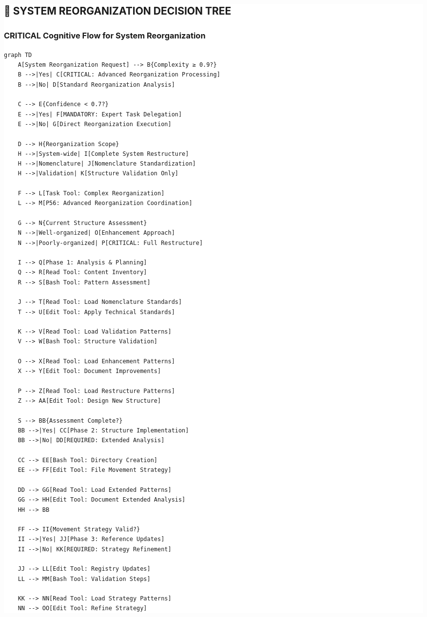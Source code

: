 
## 🧠 **SYSTEM REORGANIZATION DECISION TREE**

### **CRITICAL Cognitive Flow for System Reorganization**

```mermaid
graph TD
    A[System Reorganization Request] --> B{Complexity ≥ 0.9?}
    B -->|Yes| C[CRITICAL: Advanced Reorganization Processing]
    B -->|No| D[Standard Reorganization Analysis]
    
    C --> E{Confidence < 0.7?}
    E -->|Yes| F[MANDATORY: Expert Task Delegation]
    E -->|No| G[Direct Reorganization Execution]
    
    D --> H{Reorganization Scope}
    H -->|System-wide| I[Complete System Restructure]
    H -->|Nomenclature| J[Nomenclature Standardization]
    H -->|Validation| K[Structure Validation Only]
    
    F --> L[Task Tool: Complex Reorganization]
    L --> M[P56: Advanced Reorganization Coordination]
    
    G --> N{Current Structure Assessment}
    N -->|Well-organized| O[Enhancement Approach]
    N -->|Poorly-organized| P[CRITICAL: Full Restructure]
    
    I --> Q[Phase 1: Analysis & Planning]
    Q --> R[Read Tool: Content Inventory]
    R --> S[Bash Tool: Pattern Assessment]
    
    J --> T[Read Tool: Load Nomenclature Standards]
    T --> U[Edit Tool: Apply Technical Standards]
    
    K --> V[Read Tool: Load Validation Patterns]
    V --> W[Bash Tool: Structure Validation]
    
    O --> X[Read Tool: Load Enhancement Patterns]
    X --> Y[Edit Tool: Document Improvements]
    
    P --> Z[Read Tool: Load Restructure Patterns]
    Z --> AA[Edit Tool: Design New Structure]
    
    S --> BB{Assessment Complete?}
    BB -->|Yes| CC[Phase 2: Structure Implementation]
    BB -->|No| DD[REQUIRED: Extended Analysis]
    
    CC --> EE[Bash Tool: Directory Creation]
    EE --> FF[Edit Tool: File Movement Strategy]
    
    DD --> GG[Read Tool: Load Extended Patterns]
    GG --> HH[Edit Tool: Document Extended Analysis]
    HH --> BB
    
    FF --> II{Movement Strategy Valid?}
    II -->|Yes| JJ[Phase 3: Reference Updates]
    II -->|No| KK[REQUIRED: Strategy Refinement]
    
    JJ --> LL[Edit Tool: Registry Updates]
    LL --> MM[Bash Tool: Validation Steps]
    
    KK --> NN[Read Tool: Load Strategy Patterns]
    NN --> OO[Edit Tool: Refine Strategy]
```